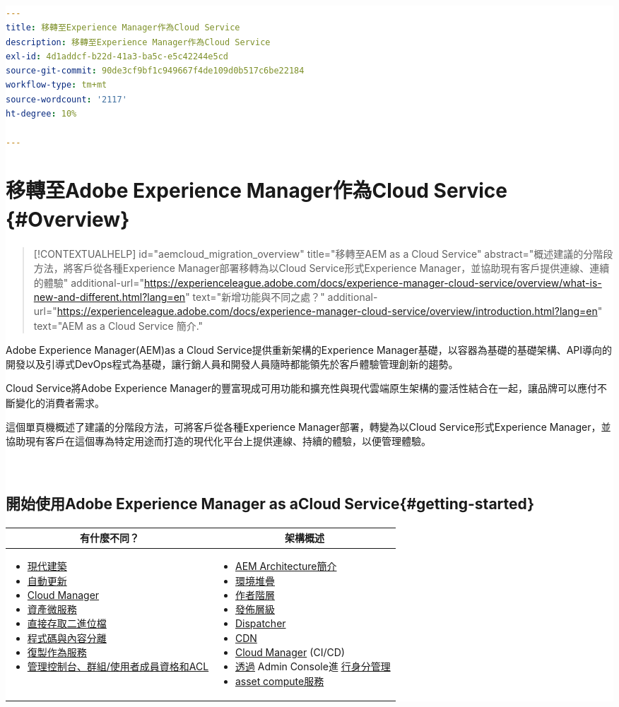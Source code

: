 ```yaml
---
title: 移轉至Experience Manager作為Cloud Service
description: 移轉至Experience Manager作為Cloud Service
exl-id: 4d1addcf-b22d-41a3-ba5c-e5c42244e5cd
source-git-commit: 90de3cf9bf1c949667f4de109d0b517c6be22184
workflow-type: tm+mt
source-wordcount: '2117'
ht-degree: 10%

---
```


# 移轉至Adobe Experience Manager作為Cloud Service {#Overview}

>[!CONTEXTUALHELP]
>id="aemcloud_migration_overview"
>title="移轉至AEM as a Cloud Service"
>abstract="概述建議的分階段方法，將客戶從各種Experience Manager部署移轉為以Cloud Service形式Experience Manager，並協助現有客戶提供連線、連續的體驗"
>additional-url="https://experienceleague.adobe.com/docs/experience-manager-cloud-service/overview/what-is-new-and-different.html?lang=en" text="新增功能與不同之處？"
>additional-url="https://experienceleague.adobe.com/docs/experience-manager-cloud-service/overview/introduction.html?lang=en" text="AEM as a Cloud Service 簡介."

Adobe Experience Manager(AEM)as a Cloud Service提供重新架構的Experience Manager基礎，以容器為基礎的基礎架構、API導向的開發以及引導式DevOps程式為基礎，讓行銷人員和開發人員隨時都能領先於客戶體驗管理創新的趨勢。

Cloud Service將Adobe Experience Manager的豐富現成可用功能和擴充性與現代雲端原生架構的靈活性結合在一起，讓品牌可以應付不斷變化的消費者需求。

這個單頁機概述了建議的分階段方法，可將客戶從各種Experience Manager部署，轉變為以Cloud Service形式Experience Manager，並協助現有客戶在這個專為特定用途而打造的現代化平台上提供連線、持續的體驗，以便管理體驗。



<br>

## 開始使用Adobe Experience Manager as aCloud Service{#getting-started}

| 有什麼不同？ | 架構概述 |
|--------------------------|--------------------------|
| <ul><li>[現代建築](https://experienceleague.adobe.com/docs/experience-manager-cloud-service/core-concepts/architecture.html)</li><li>[自動更新](https://experienceleague.adobe.com/docs/experience-manager-cloud-service/implementing/deploying/aem-version-updates.html?lang=en#aem-version-updates)</li><li>[Cloud Manager](https://experienceleague.adobe.com/docs/experience-manager-cloud-manager/using/introduction-to-cloud-manager.html?lang=zh-Hant)</li><li>[資產微服務](https://experienceleague.adobe.com/docs/experience-manager-cloud-service/assets/asset-microservices-overview.html)</li><li>[直接存取二進位檔](https://experienceleague.adobe.com/docs/experience-manager-cloud-service/assets/asset-microservices-overview.html?lang=en#asset-upload-with-direct-binary-access)</li><li>[程式碼與內容分離](https://experienceleague.adobe.com/docs/experience-manager-cloud-service/implementing/developing/aem-project-content-package-structure.html?lang=en#developing)</li><li>[復製作為服務](https://experienceleague.adobe.com/docs/experience-manager-cloud-service/operations/replication.html?lang=zh-Hant)</li><li>[管理控制台、群組/使用者成員資格和ACL](https://experienceleague.adobe.com/docs/experience-manager-cloud-service/security/ims-support.html)</li></ul> | <ul><li>[AEM Architecture簡介](https://experienceleague.adobe.com/docs/experience-manager-learn/cloud-service/underlying-technology/introduction-architecture.html?lang=en#underlying-technology)</li><li>[環境堆疊](https://experienceleague.adobe.com/docs/experience-manager-cloud-service/core-concepts/architecture.html)</li><li>[作者階層](https://experienceleague.adobe.com/docs/experience-manager-learn/cloud-service/underlying-technology/introduction-author-publish.html?lang=en#underlying-technology)</li><li>[發佈層級](https://experienceleague.adobe.com/docs/experience-manager-learn/cloud-service/underlying-technology/introduction-author-publish.html?lang=en#underlying-technology)</li><li>[Dispatcher](https://experienceleague.adobe.com/docs/experience-manager-cloud-service/implementing/content-delivery/disp-overview.html?lang=en#content-delivery)</li><li>[CDN](https://experienceleague.adobe.com/docs/experience-manager-cloud-service/implementing/content-delivery/cdn.html?lang=en#content-delivery) </li><li>[Cloud Manager](https://experienceleague.adobe.com/docs/experience-manager-cloud-manager/using/introduction-to-cloud-manager.html) (CI/CD)</li><li>[透過](https://experienceleague.adobe.com/docs/experience-manager-cloud-service/security/ims-support.html?lang=en#onboarding-users-in-admin-console) Admin Console進 [行身分管理](https://experienceleague.adobe.com/docs/experience-manager-cloud-service/security/ims-support.html)</li><li>[asset compute服務](https://experienceleague.adobe.com/docs/asset-compute/using/home.html)</li></ul> |
